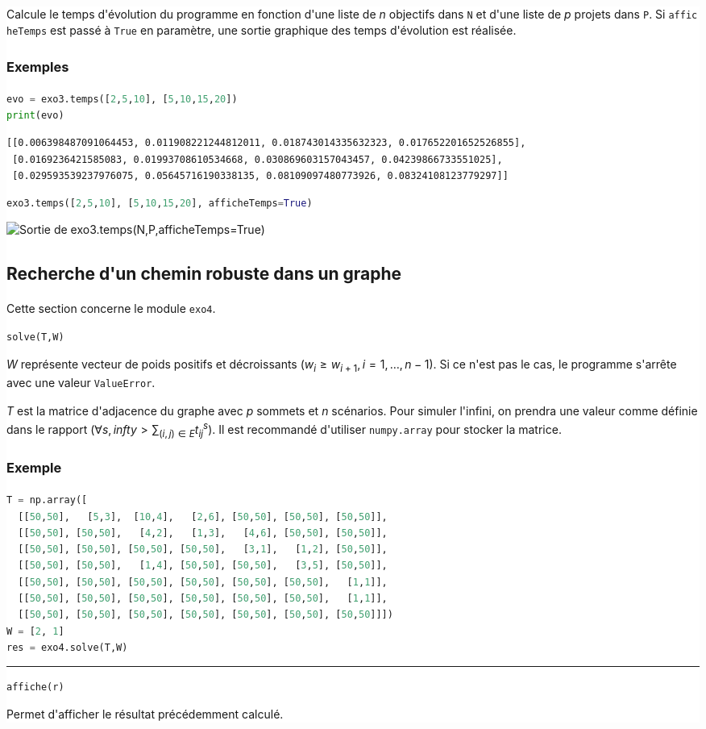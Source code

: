 ```python
``` 
Calcule le temps d'évolution du programme en fonction d'une liste de $n$ objectifs dans `N` et d'une liste de $p$ projets dans `P`. Si `afficheTemps` est passé à `True` en paramètre, une sortie graphique des temps d'évolution est réalisée.

### Exemples
```python
evo = exo3.temps([2,5,10], [5,10,15,20])
print(evo)
```
```
[[0.006398487091064453, 0.011908221244812011, 0.018743014335632323, 0.017652201652526855],
 [0.0169236421585083, 0.01993708610534668, 0.030869603157043457, 0.04239866733551025],
 [0.029593539237976075, 0.05645716190338135, 0.08109097480773926, 0.08324108123779297]]
```
```python
exo3.temps([2,5,10], [5,10,15,20], afficheTemps=True)
```
![Sortie de exo3.temps(N,P,afficheTemps=True)](https://cdn.discordapp.com/attachments/1041730982086201394/1048238958217285632/Figure_2022-12-01_205132.png)

## Recherche d'un chemin robuste dans un graphe
Cette section concerne le module `exo4`.

```python
solve(T,W)
```
$W$ représente vecteur de poids positifs et décroissants ($w_i \ge w_{i+1}, i=1,\dots,n-1$). Si ce n'est pas le cas, le programme s'arrête avec une valeur `ValueError`.

$T$ est la matrice d'adjacence du graphe avec $p$ sommets et $n$ scénarios. Pour simuler l'infini, on prendra une valeur comme définie dans le rapport ($\forall s, infty>\sum_{(i,j)\in E} t_{ij}^s$). Il est recommandé d'utiliser `numpy.array` pour stocker la matrice.

### Exemple
```python
T = np.array([
  [[50,50],   [5,3],  [10,4],   [2,6], [50,50], [50,50], [50,50]],
  [[50,50], [50,50],   [4,2],   [1,3],   [4,6], [50,50], [50,50]],
  [[50,50], [50,50], [50,50], [50,50],   [3,1],   [1,2], [50,50]],
  [[50,50], [50,50],   [1,4], [50,50], [50,50],   [3,5], [50,50]],
  [[50,50], [50,50], [50,50], [50,50], [50,50], [50,50],   [1,1]],
  [[50,50], [50,50], [50,50], [50,50], [50,50], [50,50],   [1,1]],
  [[50,50], [50,50], [50,50], [50,50], [50,50], [50,50], [50,50]]])
W = [2, 1]
res = exo4.solve(T,W)
```
___
```python
affiche(r)
```
Permet d'afficher le résultat précédemment calculé.
